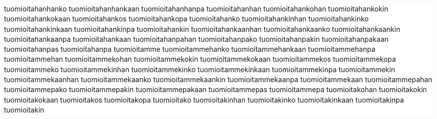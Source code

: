 tuomioitahanhanko
tuomioitahanhankaan
tuomioitahanhanpa
tuomioitahanhan
tuomioitahankohan
tuomioitahankokin
tuomioitahankokaan
tuomioitahankos
tuomioitahankopa
tuomioitahanko
tuomioitahankinhan
tuomioitahankinko
tuomioitahankinkaan
tuomioitahankinpa
tuomioitahankin
tuomioitahankaanhan
tuomioitahankaanko
tuomioitahankaankin
tuomioitahankaanpa
tuomioitahankaan
tuomioitahanpahan
tuomioitahanpako
tuomioitahanpakin
tuomioitahanpakaan
tuomioitahanpas
tuomioitahanpa
tuomioitamme
tuomioitammehanko
tuomioitammehankaan
tuomioitammehanpa
tuomioitammehan
tuomioitammekohan
tuomioitammekokin
tuomioitammekokaan
tuomioitammekos
tuomioitammekopa
tuomioitammeko
tuomioitammekinhan
tuomioitammekinko
tuomioitammekinkaan
tuomioitammekinpa
tuomioitammekin
tuomioitammekaanhan
tuomioitammekaanko
tuomioitammekaankin
tuomioitammekaanpa
tuomioitammekaan
tuomioitammepahan
tuomioitammepako
tuomioitammepakin
tuomioitammepakaan
tuomioitammepas
tuomioitammepa
tuomioitakohan
tuomioitakokin
tuomioitakokaan
tuomioitakos
tuomioitakopa
tuomioitako
tuomioitakinhan
tuomioitakinko
tuomioitakinkaan
tuomioitakinpa
tuomioitakin
